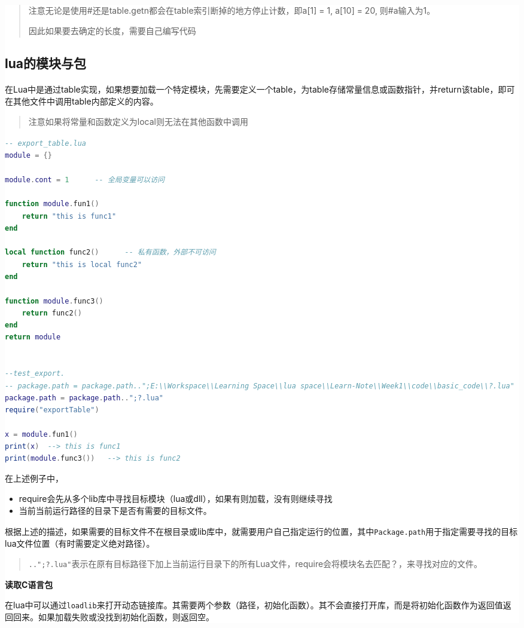 
> 注意无论是使用#还是table.getn都会在table索引断掉的地方停止计数，即a[1] = 1, a[10] = 20, 则#a输入为1。
>
> 因此如果要去确定的长度，需要自己编写代码


## lua的模块与包


在Lua中是通过table实现，如果想要加载一个特定模块，先需要定义一个table，为table存储常量信息或函数指针，并return该table，即可在其他文件中调用table内部定义的内容。

> 注意如果将常量和函数定义为local则无法在其他函数中调用

```lua
-- export_table.lua
module = {}

module.cont = 1      -- 全局变量可以访问

function module.fun1()
    return "this is func1"
end

local function func2()      -- 私有函数，外部不可访问
    return "this is local func2"
end

function module.func3()
    return func2()
end
return module


--test_export.
-- package.path = package.path..";E:\\Workspace\\Learning Space\\lua space\\Learn-Note\\Week1\\code\\basic_code\\?.lua"
package.path = package.path..";?.lua"
require("exportTable")

x = module.fun1()
print(x)  --> this is func1
print(module.func3())   --> this is func2

```
在上述例子中，
+ require会先从多个lib库中寻找目标模块（lua或dll），如果有则加载，没有则继续寻找
+ 当前当前运行路径的目录下是否有需要的目标文件。

根据上述的描述，如果需要的目标文件不在根目录或lib库中，就需要用户自己指定运行的位置，其中`Package.path`用于指定需要寻找的目标lua文件位置（有时需要定义绝对路径）。

> `..";?.lua"`表示在原有目标路径下加上当前运行目录下的所有Lua文件，require会将模块名去匹配？，来寻找对应的文件。

**读取C语言包**

在lua中可以通过`loadlib`来打开动态链接库。其需要两个参数（路径，初始化函数）。其不会直接打开库，而是将初始化函数作为返回值返回回来。如果加载失败或没找到初始化函数，则返回空。
